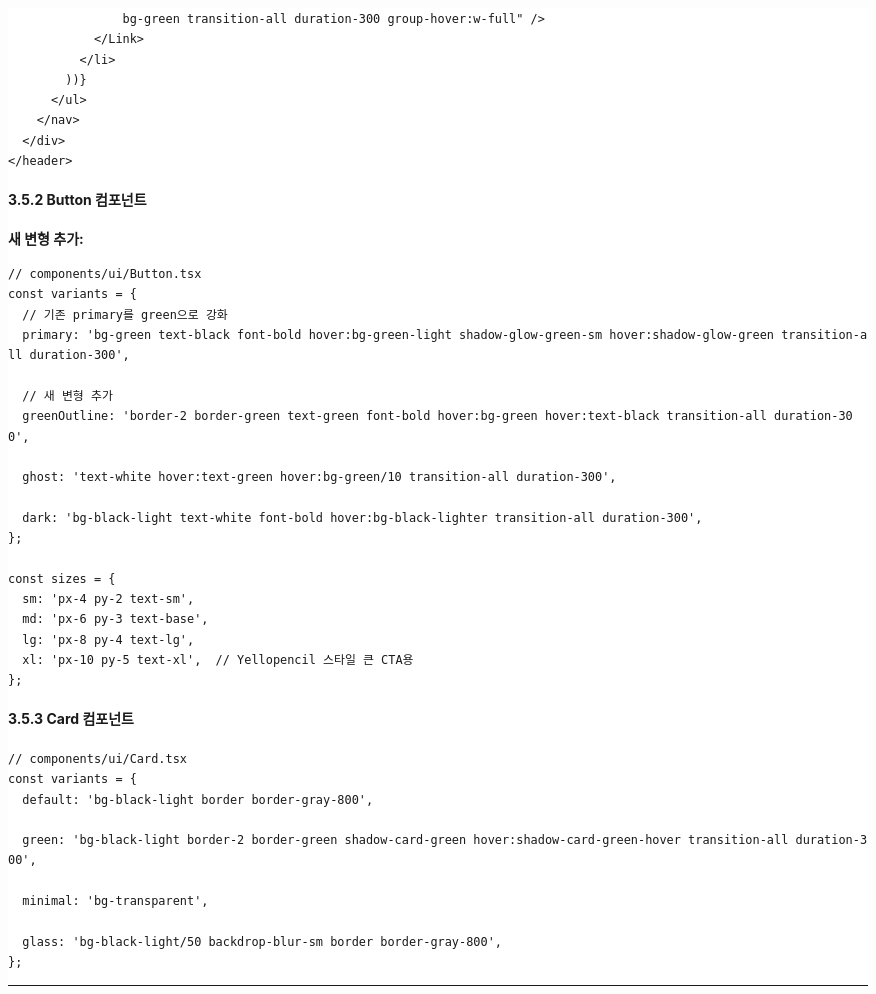 ```tsx
                bg-green transition-all duration-300 group-hover:w-full" />
            </Link>
          </li>
        ))}
      </ul>
    </nav>
  </div>
</header>
```

#### 3.5.2 Button 컴포넌트

**새 변형 추가:**

```tsx
// components/ui/Button.tsx
const variants = {
  // 기존 primary를 green으로 강화
  primary: 'bg-green text-black font-bold hover:bg-green-light shadow-glow-green-sm hover:shadow-glow-green transition-all duration-300',

  // 새 변형 추가
  greenOutline: 'border-2 border-green text-green font-bold hover:bg-green hover:text-black transition-all duration-300',

  ghost: 'text-white hover:text-green hover:bg-green/10 transition-all duration-300',

  dark: 'bg-black-light text-white font-bold hover:bg-black-lighter transition-all duration-300',
};

const sizes = {
  sm: 'px-4 py-2 text-sm',
  md: 'px-6 py-3 text-base',
  lg: 'px-8 py-4 text-lg',
  xl: 'px-10 py-5 text-xl',  // Yellopencil 스타일 큰 CTA용
};
```

#### 3.5.3 Card 컴포넌트

```tsx
// components/ui/Card.tsx
const variants = {
  default: 'bg-black-light border border-gray-800',

  green: 'bg-black-light border-2 border-green shadow-card-green hover:shadow-card-green-hover transition-all duration-300',

  minimal: 'bg-transparent',

  glass: 'bg-black-light/50 backdrop-blur-sm border border-gray-800',
};
```

---